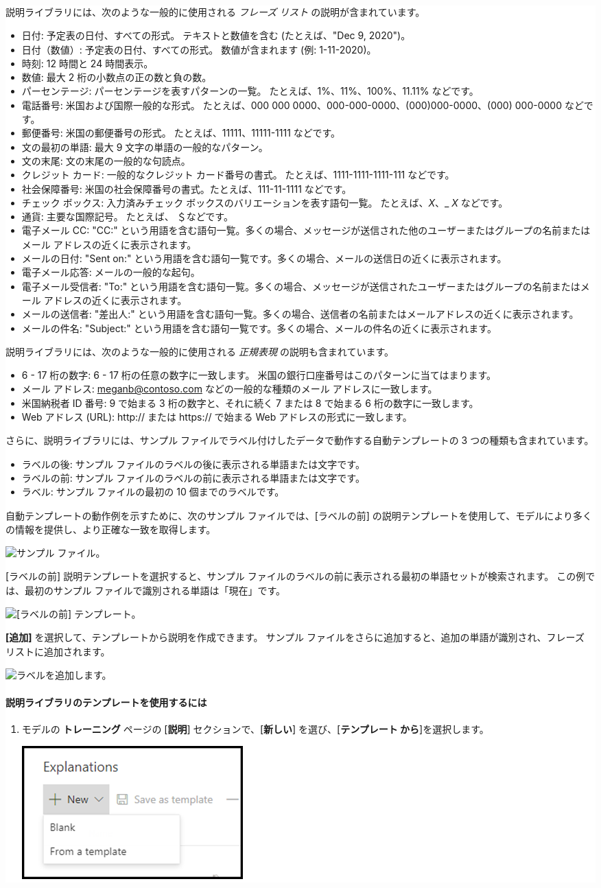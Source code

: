 説明ライブラリには、次のような一般的に使用される *フレーズ リスト* の説明が含まれています。

- 日付: 予定表の日付、すべての形式。 テキストと数値を含む (たとえば、"Dec 9, 2020")。
- 日付（数値）: 予定表の日付、すべての形式。 数値が含まれます (例: 1-11-2020)。
- 時刻: 12 時間と 24 時間表示。
- 数値: 最大 2 桁の小数点の正の数と負の数。
- パーセンテージ: パーセンテージを表すパターンの一覧。 たとえば、1%、11%、100%、11.11% などです。
- 電話番号: 米国および国際一般的な形式。 たとえば、000 000 0000、000-000-0000、(000)000-0000、(000) 000-0000 などです。
- 郵便番号: 米国の郵便番号の形式。 たとえば、11111、11111-1111 などです。
- 文の最初の単語: 最大 9 文字の単語の一般的なパターン。
- 文の末尾: 文の末尾の一般的な句読点。
- クレジット カード: 一般的なクレジット カード番号の書式。 たとえば、1111-1111-1111-111 などです。
- 社会保障番号: 米国の社会保障番号の書式。たとえば、111-11-1111 などです。
- チェック ボックス: 入力済みチェック ボックスのバリエーションを表す語句一覧。 たとえば、_X_、_ _X_ などです。
- 通貨: 主要な国際記号。 たとえば、 ＄などです。
- 電子メール CC: "CC:" という用語を含む語句一覧。多くの場合、メッセージが送信された他のユーザーまたはグループの名前またはメール アドレスの近くに表示されます。
- メールの日付: "Sent on:" という用語を含む語句一覧です。多くの場合、メールの送信日の近くに表示されます。
- 電子メール応答: メールの一般的な起句。
- 電子メール受信者: "To:" という用語を含む語句一覧。多くの場合、メッセージが送信されたユーザーまたはグループの名前またはメール アドレスの近くに表示されます。
- メールの送信者: "差出人:" という用語を含む語句一覧。多くの場合、送信者の名前またはメールアドレスの近くに表示されます。
- メールの件名: "Subject:" という用語を含む語句一覧です。多くの場合、メールの件名の近くに表示されます。

説明ライブラリには、次のような一般的に使用される *正規表現* の説明も含まれています。

- 6 - 17 桁の数字: 6 - 17 桁の任意の数字に一致します。 米国の銀行口座番号はこのパターンに当てはまります。
- メール アドレス: meganb@contoso.com などの一般的な種類のメール アドレスに一致します。
- 米国納税者 ID 番号: 9 で始まる 3 桁の数字と、それに続く 7 または 8 で始まる 6 桁の数字に一致します。
- Web アドレス (URL): http:// または https:// で始まる Web アドレスの形式に一致します。

さらに、説明ライブラリには、サンプル ファイルでラベル付けしたデータで動作する自動テンプレートの 3 つの種類も含まれています。

- ラベルの後: サンプル ファイルのラベルの後に表示される単語または文字です。
- ラベルの前: サンプル ファイルのラベルの前に表示される単語または文字です。
- ラベル: サンプル ファイルの最初の 10 個までのラベルです。

自動テンプレートの動作例を示すために、次のサンプル ファイルでは、[ラベルの前] の説明テンプレートを使用して、モデルにより多くの情報を提供し、より正確な一致を取得します。

![サンプル ファイル。](../media/content-understanding/before-label.png)

[ラベルの前] 説明テンプレートを選択すると、サンプル ファイルのラベルの前に表示される最初の単語セットが検索されます。 この例では、最初のサンプル ファイルで識別される単語は「現在」です。

![[ラベルの前] テンプレート。](../media/content-understanding/before-label-explanation.png)

**[追加]** を選択して、テンプレートから説明を作成できます。  サンプル ファイルをさらに追加すると、追加の単語が識別され、フレーズ リストに追加されます。

![ラベルを追加します。](../media/content-understanding/before-label-add.png)

#### <a name="to-use-a-template-from-the-explanation-library"></a>説明ライブラリのテンプレートを使用するには

1. モデルの **トレーニング** ページの [**説明**] セクションで、[**新しい**] を選び、[**テンプレート から**]を選択します。

   ![[ラベルの前] を追加します。](../media/content-understanding/from-template.png)
